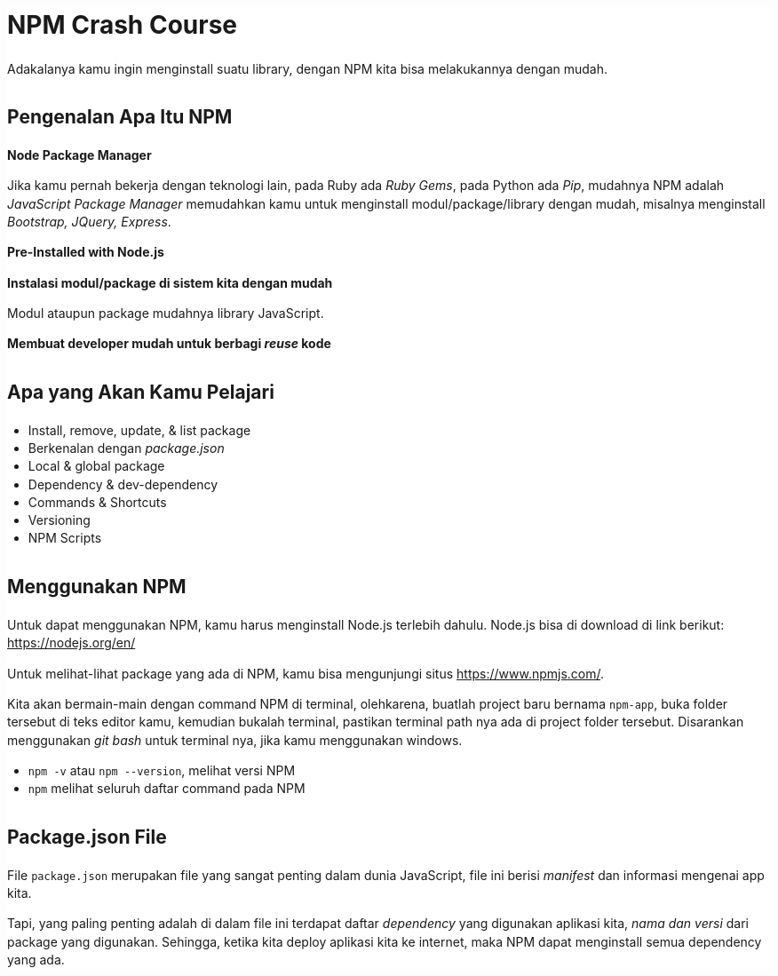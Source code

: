 # NPM Crash Course

Adakalanya kamu ingin menginstall suatu library, dengan NPM kita bisa melakukannya dengan mudah.

## Pengenalan Apa Itu NPM

**Node Package Manager**

Jika kamu pernah bekerja dengan teknologi lain, pada Ruby ada _Ruby Gems_, pada Python ada _Pip_, mudahnya NPM adalah _JavaScript Package Manager_ memudahkan kamu untuk menginstall modul/package/library dengan mudah, misalnya menginstall _Bootstrap, JQuery, Express_.

**Pre-Installed with Node.js**

**Instalasi modul/package di sistem kita dengan mudah**

Modul ataupun package mudahnya library JavaScript.

**Membuat developer mudah untuk berbagi _reuse_ kode**

## Apa yang Akan Kamu Pelajari

- Install, remove, update, & list package
- Berkenalan dengan _package.json_
- Local & global package
- Dependency & dev-dependency
- Commands & Shortcuts
- Versioning
- NPM Scripts

## Menggunakan NPM

Untuk dapat menggunakan NPM, kamu harus menginstall Node.js terlebih dahulu. Node.js bisa di download di link berikut: <https://nodejs.org/en/>

Untuk melihat-lihat package yang ada di NPM, kamu bisa mengunjungi situs <https://www.npmjs.com/>.

Kita akan bermain-main dengan command NPM di terminal, olehkarena, buatlah project baru bernama `npm-app`, buka folder tersebut di teks editor kamu, kemudian bukalah terminal, pastikan terminal path nya ada di project folder tersebut. Disarankan menggunakan _git bash_ untuk terminal nya, jika kamu menggunakan windows.

- `npm -v` atau `npm --version`, melihat versi NPM
- `npm` melihat seluruh daftar command pada NPM

## Package.json File

File `package.json` merupakan file yang sangat penting dalam dunia JavaScript, file ini berisi _manifest_ dan informasi mengenai app kita.

Tapi, yang paling penting adalah di dalam file ini terdapat daftar _dependency_ yang digunakan aplikasi kita, _nama dan versi_ dari package yang digunakan. Sehingga, ketika kita deploy aplikasi kita ke internet, maka NPM dapat menginstall semua dependency yang ada.
